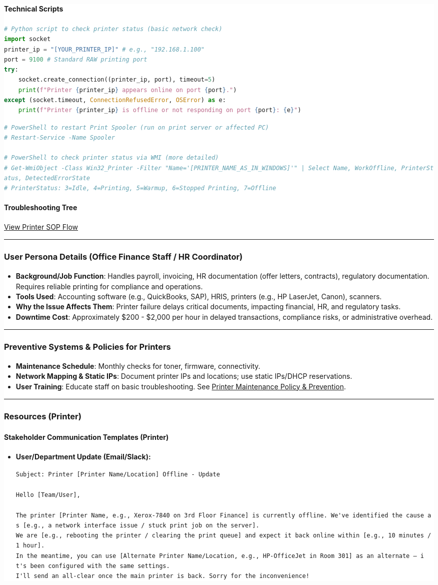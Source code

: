 #### Technical Scripts
```python
# Python script to check printer status (basic network check)
import socket
printer_ip = "[YOUR_PRINTER_IP]" # e.g., "192.168.1.100"
port = 9100 # Standard RAW printing port
try:
    socket.create_connection((printer_ip, port), timeout=5)
    print(f"Printer {printer_ip} appears online on port {port}.")
except (socket.timeout, ConnectionRefusedError, OSError) as e:
    print(f"Printer {printer_ip} is offline or not responding on port {port}: {e}")
```
```powershell
# PowerShell to restart Print Spooler (run on print server or affected PC)
# Restart-Service -Name Spooler

# PowerShell to check printer status via WMI (more detailed)
# Get-WmiObject -Class Win32_Printer -Filter "Name='[PRINTER_NAME_AS_IN_WINDOWS]'" | Select Name, WorkOffline, PrinterStatus, DetectedErrorState
# PrinterStatus: 3=Idle, 4=Printing, 5=Warmup, 6=Stopped Printing, 7=Offline
```
#### Troubleshooting Tree
[View Printer SOP Flow](#view-printer-sop-flow)

---
### User Persona Details (Office Finance Staff / HR Coordinator)
- **Background/Job Function**: Handles payroll, invoicing, HR documentation (offer letters, contracts), regulatory documentation. Requires reliable printing for compliance and operations.
- **Tools Used**: Accounting software (e.g., QuickBooks, SAP), HRIS, printers (e.g., HP LaserJet, Canon), scanners.
- **Why the Issue Affects Them**: Printer failure delays critical documents, impacting financial, HR, and regulatory tasks.
- **Downtime Cost**: Approximately $200 - $2,000 per hour in delayed transactions, compliance risks, or administrative overhead.

---
### Preventive Systems & Policies for Printers
- **Maintenance Schedule**: Monthly checks for toner, firmware, connectivity.
- **Network Mapping & Static IPs**: Document printer IPs and locations; use static IPs/DHCP reservations.
- **User Training**: Educate staff on basic troubleshooting. See [Printer Maintenance Policy & Prevention](#printer-maintenance-policy--prevention).

---
### Resources (Printer)

#### Stakeholder Communication Templates (Printer)
- **User/Department Update (Email/Slack):**
  ```
  Subject: Printer [Printer Name/Location] Offline - Update

  Hello [Team/User],

  The printer [Printer Name, e.g., Xerox-7840 on 3rd Floor Finance] is currently offline. We've identified the cause as [e.g., a network interface issue / stuck print job on the server].
  We are [e.g., rebooting the printer / clearing the print queue] and expect it back online within [e.g., 10 minutes / 1 hour].
  In the meantime, you can use [Alternate Printer Name/Location, e.g., HP-OfficeJet in Room 301] as an alternate – it's been configured with the same settings.
  I'll send an all-clear once the main printer is back. Sorry for the inconvenience!

  ```
